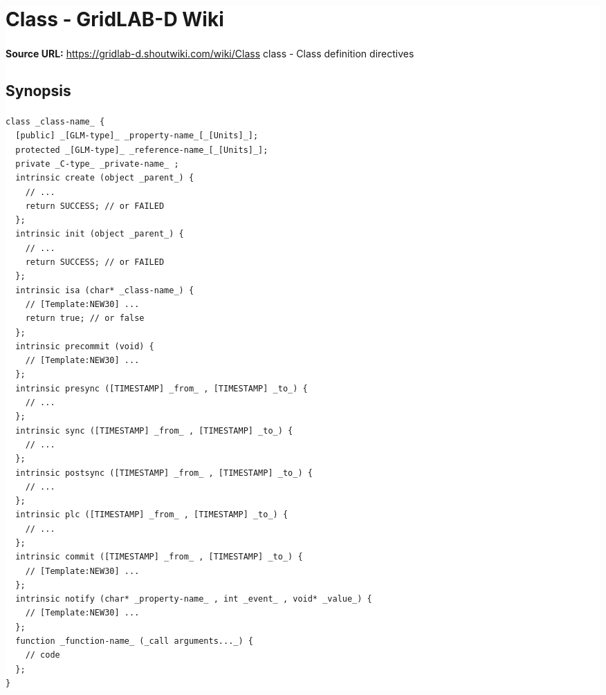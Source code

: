 # Class - GridLAB-D Wiki

**Source URL:** https://gridlab-d.shoutwiki.com/wiki/Class
class \- Class definition directives 

## Synopsis
    
    
    class _class-name_ {
      [public] _[GLM-type]_ _property-name_[_[Units]_];
      protected _[GLM-type]_ _reference-name_[_[Units]_];
      private _C-type_ _private-name_ ;
      intrinsic create (object _parent_) {
        // ...
        return SUCCESS; // or FAILED
      };
      intrinsic init (object _parent_) {
        // ...
        return SUCCESS; // or FAILED
      };
      intrinsic isa (char* _class-name_) {
        // [Template:NEW30] ...
        return true; // or false
      };
      intrinsic precommit (void) {
        // [Template:NEW30] ...
      };
      intrinsic presync ([TIMESTAMP] _from_ , [TIMESTAMP] _to_) {
        // ...
      };
      intrinsic sync ([TIMESTAMP] _from_ , [TIMESTAMP] _to_) {
        // ...
      };
      intrinsic postsync ([TIMESTAMP] _from_ , [TIMESTAMP] _to_) {
        // ...
      };
      intrinsic plc ([TIMESTAMP] _from_ , [TIMESTAMP] _to_) {
        // ...
      };
      intrinsic commit ([TIMESTAMP] _from_ , [TIMESTAMP] _to_) {
        // [Template:NEW30] ...
      };
      intrinsic notify (char* _property-name_ , int _event_ , void* _value_) {
        // [Template:NEW30] ...
      };
      function _function-name_ (_call arguments..._) {
        // code
      };   
    }
    

